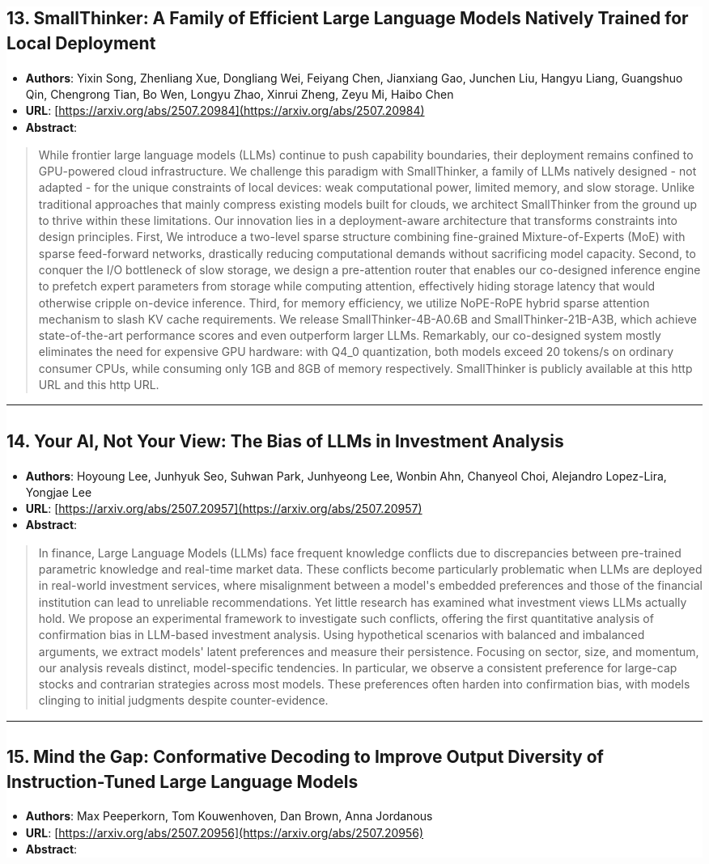 
## 13. SmallThinker: A Family of Efficient Large Language Models Natively Trained for Local Deployment
- **Authors**: Yixin Song, Zhenliang Xue, Dongliang Wei, Feiyang Chen, Jianxiang Gao, Junchen Liu, Hangyu Liang, Guangshuo Qin, Chengrong Tian, Bo Wen, Longyu Zhao, Xinrui Zheng, Zeyu Mi, Haibo Chen
- **URL**: [https://arxiv.org/abs/2507.20984](https://arxiv.org/abs/2507.20984)
- **Abstract**:
> While frontier large language models (LLMs) continue to push capability boundaries, their deployment remains confined to GPU-powered cloud infrastructure. We challenge this paradigm with SmallThinker, a family of LLMs natively designed - not adapted - for the unique constraints of local devices: weak computational power, limited memory, and slow storage. Unlike traditional approaches that mainly compress existing models built for clouds, we architect SmallThinker from the ground up to thrive within these limitations. Our innovation lies in a deployment-aware architecture that transforms constraints into design principles. First, We introduce a two-level sparse structure combining fine-grained Mixture-of-Experts (MoE) with sparse feed-forward networks, drastically reducing computational demands without sacrificing model capacity. Second, to conquer the I/O bottleneck of slow storage, we design a pre-attention router that enables our co-designed inference engine to prefetch expert parameters from storage while computing attention, effectively hiding storage latency that would otherwise cripple on-device inference. Third, for memory efficiency, we utilize NoPE-RoPE hybrid sparse attention mechanism to slash KV cache requirements. We release SmallThinker-4B-A0.6B and SmallThinker-21B-A3B, which achieve state-of-the-art performance scores and even outperform larger LLMs. Remarkably, our co-designed system mostly eliminates the need for expensive GPU hardware: with Q4_0 quantization, both models exceed 20 tokens/s on ordinary consumer CPUs, while consuming only 1GB and 8GB of memory respectively. SmallThinker is publicly available at this http URL and this http URL.

---

## 14. Your AI, Not Your View: The Bias of LLMs in Investment Analysis
- **Authors**: Hoyoung Lee, Junhyuk Seo, Suhwan Park, Junhyeong Lee, Wonbin Ahn, Chanyeol Choi, Alejandro Lopez-Lira, Yongjae Lee
- **URL**: [https://arxiv.org/abs/2507.20957](https://arxiv.org/abs/2507.20957)
- **Abstract**:
> In finance, Large Language Models (LLMs) face frequent knowledge conflicts due to discrepancies between pre-trained parametric knowledge and real-time market data. These conflicts become particularly problematic when LLMs are deployed in real-world investment services, where misalignment between a model's embedded preferences and those of the financial institution can lead to unreliable recommendations. Yet little research has examined what investment views LLMs actually hold. We propose an experimental framework to investigate such conflicts, offering the first quantitative analysis of confirmation bias in LLM-based investment analysis. Using hypothetical scenarios with balanced and imbalanced arguments, we extract models' latent preferences and measure their persistence. Focusing on sector, size, and momentum, our analysis reveals distinct, model-specific tendencies. In particular, we observe a consistent preference for large-cap stocks and contrarian strategies across most models. These preferences often harden into confirmation bias, with models clinging to initial judgments despite counter-evidence.

---

## 15. Mind the Gap: Conformative Decoding to Improve Output Diversity of Instruction-Tuned Large Language Models
- **Authors**: Max Peeperkorn, Tom Kouwenhoven, Dan Brown, Anna Jordanous
- **URL**: [https://arxiv.org/abs/2507.20956](https://arxiv.org/abs/2507.20956)
- **Abstract**: